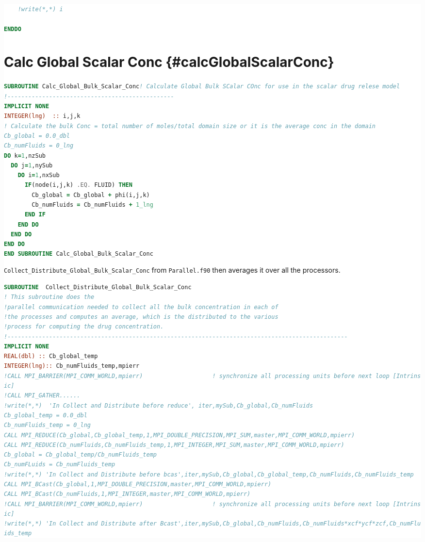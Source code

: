 ```fortran
	!write(*,*) i

ENDDO

```

# Calc Global Scalar Conc {#calcGlobalScalarConc}

```fortran
SUBROUTINE Calc_Global_Bulk_Scalar_Conc! Calculate Global Bulk SCalar COnc for use in the scalar drug relese model 
!------------------------------------------------
IMPLICIT NONE
INTEGER(lng)  :: i,j,k
! Calculate the bulk Conc = total number of moles/total domain size or it is the average conc in the domain
Cb_global = 0.0_dbl
Cb_numFluids = 0_lng
DO k=1,nzSub
  DO j=1,nySub
    DO i=1,nxSub
      IF(node(i,j,k) .EQ. FLUID) THEN
        Cb_global = Cb_global + phi(i,j,k)
        Cb_numFluids = Cb_numFluids + 1_lng
      END IF
    END DO
  END DO
END DO
END SUBROUTINE Calc_Global_Bulk_Scalar_Conc
```

`Collect_Distribute_Global_Bulk_Scalar_Conc` from `Parallel.f90` then averages it over all the processors.

```fortran
SUBROUTINE  Collect_Distribute_Global_Bulk_Scalar_Conc
! This subroutine does the
!parallel communication needed to collect all the bulk concentration in each of
!the processes and computeѕ an average, which is the distributed to the various
!process for computing the drug concentration. 
!--------------------------------------------------------------------------------------------------
IMPLICIT NONE
REAL(dbl) :: Cb_global_temp
INTEGER(lng):: Cb_numFluids_temp,mpierr
!CALL MPI_BARRIER(MPI_COMM_WORLD,mpierr)					! synchronize all processing units before next loop [Intrinsic]
!CALL MPI_GATHER......
!write(*,*)  'In Collect and Distribute before reduce', iter,mySub,Cb_global,Cb_numFluids
Cb_global_temp = 0.0_dbl
Cb_numFluids_temp = 0_lng
CALL MPI_REDUCE(Cb_global,Cb_global_temp,1,MPI_DOUBLE_PRECISION,MPI_SUM,master,MPI_COMM_WORLD,mpierr)
CALL MPI_REDUCE(Cb_numFluids,Cb_numFluids_temp,1,MPI_INTEGER,MPI_SUM,master,MPI_COMM_WORLD,mpierr)
Cb_global = Cb_global_temp/Cb_numFluids_temp
Cb_numFLuids = Cb_numFluids_temp
!write(*,*) 'In Collect and Distribute before bcas',iter,mySub,Cb_global,Cb_global_temp,Cb_numFluids,Cb_numFluids_temp
CALL MPI_BCast(Cb_global,1,MPI_DOUBLE_PRECISION,master,MPI_COMM_WORLD,mpierr)
CALL MPI_BCast(Cb_numFluids,1,MPI_INTEGER,master,MPI_COMM_WORLD,mpierr)
!CALL MPI_BARRIER(MPI_COMM_WORLD,mpierr)					! synchronize all processing units before next loop [Intrinsic]
!write(*,*) 'In Collect and Distribute after Bcast',iter,mySub,Cb_global,Cb_numFluids,Cb_numFluids*xcf*ycf*zcf,Cb_numFluids_temp

```